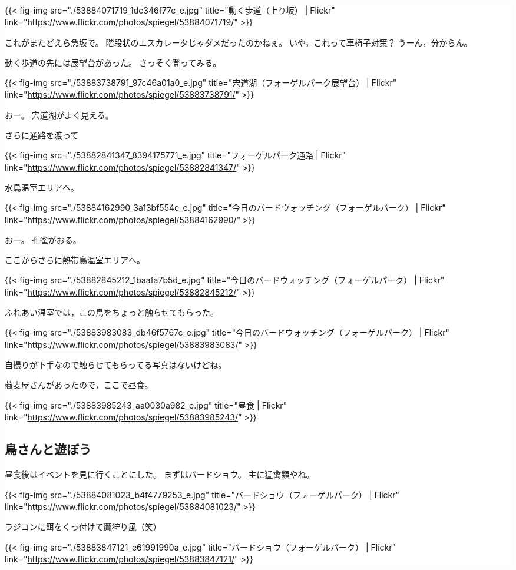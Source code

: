 {{< fig-img src="./53884071719_1dc346f77c_e.jpg" title="動く歩道（上り坂） | Flickr" link="https://www.flickr.com/photos/spiegel/53884071719/" >}}

これがまたどえら急坂で。
階段状のエスカレータじゃダメだったのかねぇ。
いや，これって車椅子対策？ うーん，分からん。

動く歩道の先には展望台があった。
さっそく登ってみる。

{{< fig-img src="./53883738791_97c46a01a0_e.jpg" title="宍道湖（フォーゲルパーク展望台） | Flickr" link="https://www.flickr.com/photos/spiegel/53883738791/" >}}

おー。
宍道湖がよく見える。

さらに通路を渡って

{{< fig-img src="./53882841347_8394175771_e.jpg" title="フォーゲルパーク通路 | Flickr" link="https://www.flickr.com/photos/spiegel/53882841347/" >}}

水鳥温室エリアへ。

{{< fig-img src="./53884162990_3a13bf554e_e.jpg" title="今日のバードウォッチング（フォーゲルパーク） | Flickr" link="https://www.flickr.com/photos/spiegel/53884162990/" >}}

おー。
孔雀がおる。

ここからさらに熱帯鳥温室エリアへ。

{{< fig-img src="./53882845212_1baafa7b5d_e.jpg" title="今日のバードウォッチング（フォーゲルパーク） | Flickr" link="https://www.flickr.com/photos/spiegel/53882845212/" >}}

ふれあい温室では，この鳥をちょっと触らせてもらった。

{{< fig-img src="./53883983083_db46f5767c_e.jpg" title="今日のバードウォッチング（フォーゲルパーク） | Flickr" link="https://www.flickr.com/photos/spiegel/53883983083/" >}}

自撮りが下手なので触らせてもらってる写真はないけどね。

蕎麦屋さんがあったので，ここで昼食。

{{< fig-img src="./53883985243_aa0030a982_e.jpg" title="昼食 | Flickr" link="https://www.flickr.com/photos/spiegel/53883985243/" >}}

## 鳥さんと遊ぼう

昼食後はイベントを見に行くことにした。
まずはバードショウ。
主に猛禽類やね。

{{< fig-img src="./53884081023_b4f4779253_e.jpg" title="バードショウ（フォーゲルパーク） | Flickr" link="https://www.flickr.com/photos/spiegel/53884081023/" >}}

ラジコンに餌をくっ付けて鷹狩り風（笑）

{{< fig-img src="./53883847121_e61991990a_e.jpg" title="バードショウ（フォーゲルパーク） | Flickr" link="https://www.flickr.com/photos/spiegel/53883847121/" >}}

